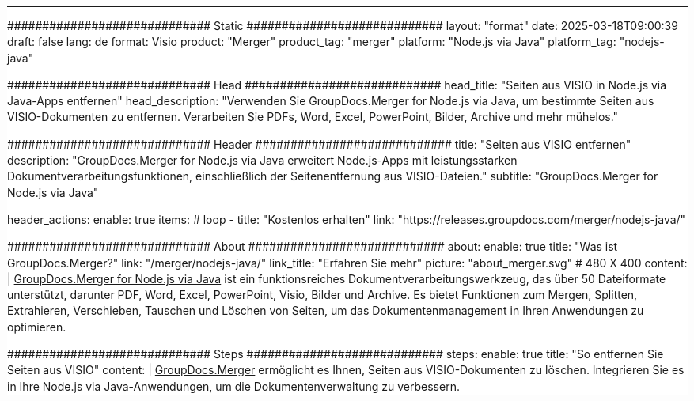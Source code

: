 
---
############################# Static ############################
layout: "format"
date:  2025-03-18T09:00:39
draft: false
lang: de
format: Visio
product: "Merger"
product_tag: "merger"
platform: "Node.js via Java"
platform_tag: "nodejs-java"

############################# Head ############################
head_title: "Seiten aus VISIO in Node.js via Java-Apps entfernen"
head_description: "Verwenden Sie GroupDocs.Merger for Node.js via Java, um bestimmte Seiten aus VISIO-Dokumenten zu entfernen. Verarbeiten Sie PDFs, Word, Excel, PowerPoint, Bilder, Archive und mehr mühelos."

############################# Header ############################
title: "Seiten aus VISIO entfernen" 
description: "GroupDocs.Merger for Node.js via Java erweitert Node.js-Apps mit leistungsstarken Dokumentverarbeitungsfunktionen, einschließlich der Seitenentfernung aus VISIO-Dateien."
subtitle: "GroupDocs.Merger for Node.js via Java" 

header_actions:
  enable: true
  items:
    #  loop
    - title: "Kostenlos erhalten"
      link: "https://releases.groupdocs.com/merger/nodejs-java/"
      
############################# About ############################
about:
    enable: true
    title: "Was ist GroupDocs.Merger?"
    link: "/merger/nodejs-java/"
    link_title: "Erfahren Sie mehr"
    picture: "about_merger.svg" # 480 X 400
    content: |
       [GroupDocs.Merger for Node.js via Java](/merger/nodejs-java/) ist ein funktionsreiches Dokumentverarbeitungswerkzeug, das über 50 Dateiformate unterstützt, darunter PDF, Word, Excel, PowerPoint, Visio, Bilder und Archive. Es bietet Funktionen zum Mergen, Splitten, Extrahieren, Verschieben, Tauschen und Löschen von Seiten, um das Dokumentenmanagement in Ihren Anwendungen zu optimieren.

############################# Steps ############################
steps:
    enable: true
    title: "So entfernen Sie Seiten aus VISIO"
    content: |
      [GroupDocs.Merger](/merger/nodejs-java/) ermöglicht es Ihnen, Seiten aus VISIO-Dokumenten zu löschen. Integrieren Sie es in Ihre Node.js via Java-Anwendungen, um die Dokumentenverwaltung zu verbessern.
      